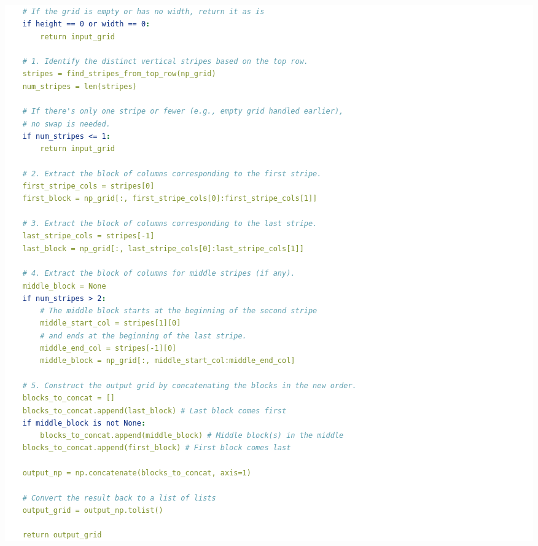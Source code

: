 ```yaml
    # If the grid is empty or has no width, return it as is
    if height == 0 or width == 0:
        return input_grid

    # 1. Identify the distinct vertical stripes based on the top row.
    stripes = find_stripes_from_top_row(np_grid)
    num_stripes = len(stripes)

    # If there's only one stripe or fewer (e.g., empty grid handled earlier),
    # no swap is needed.
    if num_stripes <= 1:
        return input_grid

    # 2. Extract the block of columns corresponding to the first stripe.
    first_stripe_cols = stripes[0]
    first_block = np_grid[:, first_stripe_cols[0]:first_stripe_cols[1]]

    # 3. Extract the block of columns corresponding to the last stripe.
    last_stripe_cols = stripes[-1]
    last_block = np_grid[:, last_stripe_cols[0]:last_stripe_cols[1]]

    # 4. Extract the block of columns for middle stripes (if any).
    middle_block = None
    if num_stripes > 2:
        # The middle block starts at the beginning of the second stripe
        middle_start_col = stripes[1][0]
        # and ends at the beginning of the last stripe.
        middle_end_col = stripes[-1][0]
        middle_block = np_grid[:, middle_start_col:middle_end_col]

    # 5. Construct the output grid by concatenating the blocks in the new order.
    blocks_to_concat = []
    blocks_to_concat.append(last_block) # Last block comes first
    if middle_block is not None:
        blocks_to_concat.append(middle_block) # Middle block(s) in the middle
    blocks_to_concat.append(first_block) # First block comes last

    output_np = np.concatenate(blocks_to_concat, axis=1)

    # Convert the result back to a list of lists
    output_grid = output_np.tolist()

    return output_grid
```
